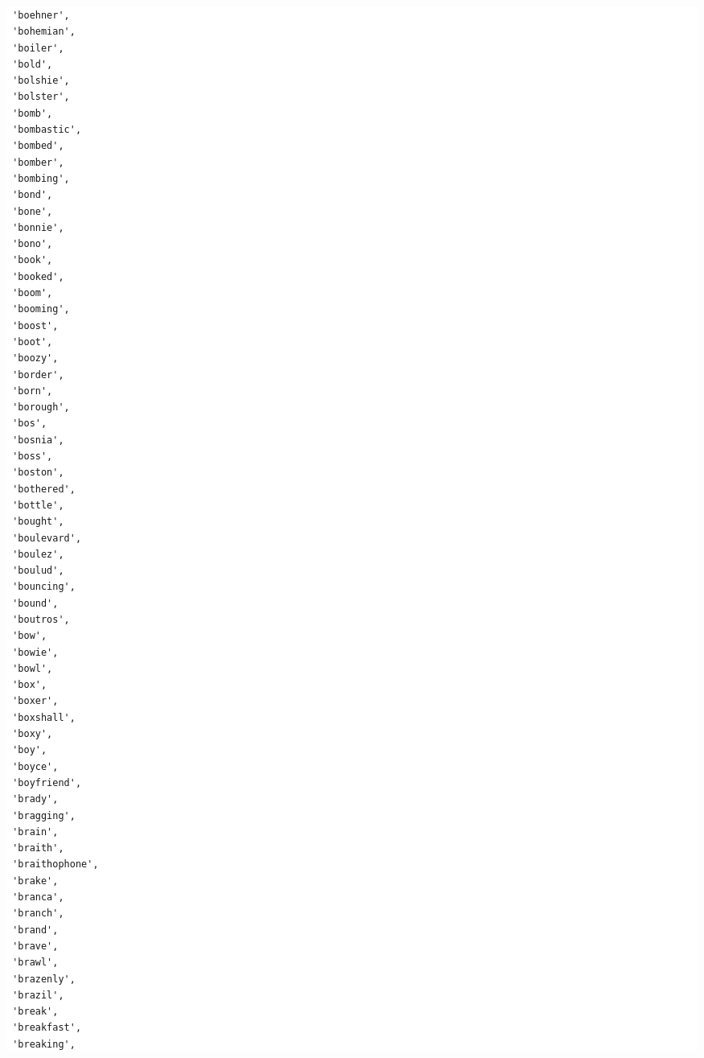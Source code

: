      'boehner',
     'bohemian',
     'boiler',
     'bold',
     'bolshie',
     'bolster',
     'bomb',
     'bombastic',
     'bombed',
     'bomber',
     'bombing',
     'bond',
     'bone',
     'bonnie',
     'bono',
     'book',
     'booked',
     'boom',
     'booming',
     'boost',
     'boot',
     'boozy',
     'border',
     'born',
     'borough',
     'bos',
     'bosnia',
     'boss',
     'boston',
     'bothered',
     'bottle',
     'bought',
     'boulevard',
     'boulez',
     'boulud',
     'bouncing',
     'bound',
     'boutros',
     'bow',
     'bowie',
     'bowl',
     'box',
     'boxer',
     'boxshall',
     'boxy',
     'boy',
     'boyce',
     'boyfriend',
     'brady',
     'bragging',
     'brain',
     'braith',
     'braithophone',
     'brake',
     'branca',
     'branch',
     'brand',
     'brave',
     'brawl',
     'brazenly',
     'brazil',
     'break',
     'breakfast',
     'breaking',